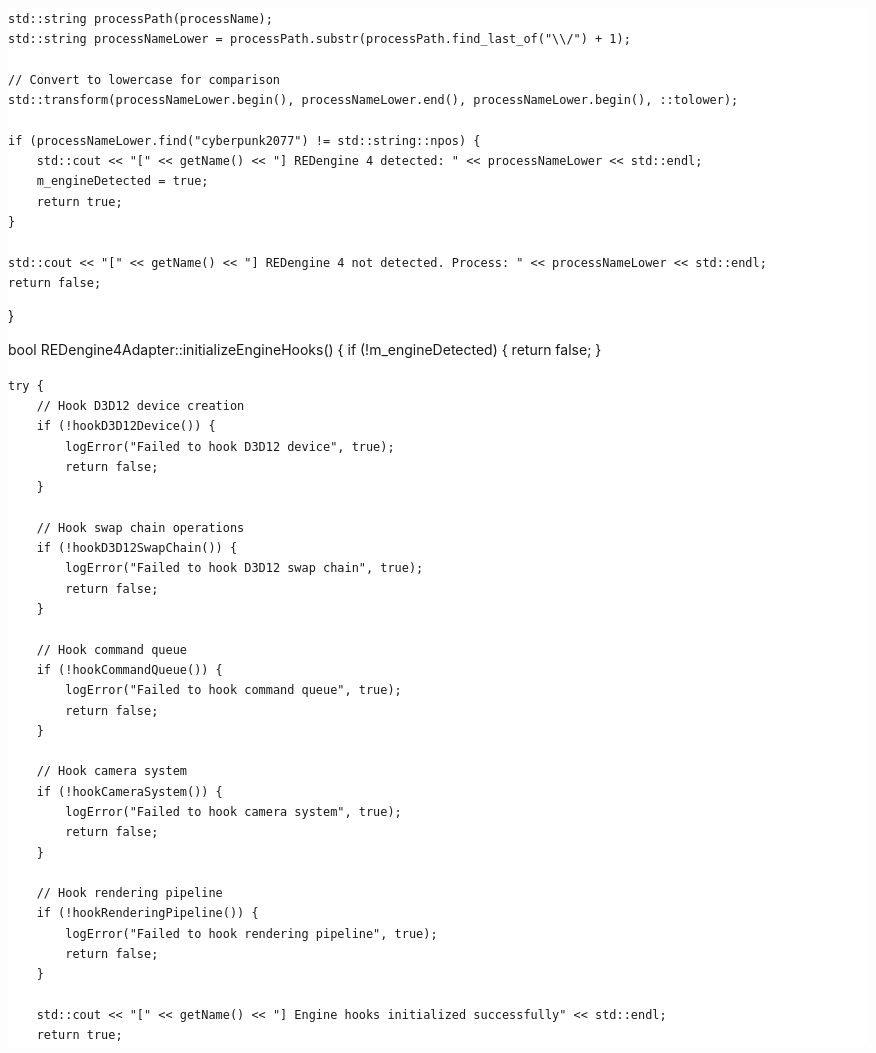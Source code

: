     std::string processPath(processName);
    std::string processNameLower = processPath.substr(processPath.find_last_of("\\/") + 1);
    
    // Convert to lowercase for comparison
    std::transform(processNameLower.begin(), processNameLower.end(), processNameLower.begin(), ::tolower);
    
    if (processNameLower.find("cyberpunk2077") != std::string::npos) {
        std::cout << "[" << getName() << "] REDengine 4 detected: " << processNameLower << std::endl;
        m_engineDetected = true;
        return true;
    }
    
    std::cout << "[" << getName() << "] REDengine 4 not detected. Process: " << processNameLower << std::endl;
    return false;
}

bool REDengine4Adapter::initializeEngineHooks() {
    if (!m_engineDetected) {
        return false;
    }
    
    try {
        // Hook D3D12 device creation
        if (!hookD3D12Device()) {
            logError("Failed to hook D3D12 device", true);
            return false;
        }
        
        // Hook swap chain operations
        if (!hookD3D12SwapChain()) {
            logError("Failed to hook D3D12 swap chain", true);
            return false;
        }
        
        // Hook command queue
        if (!hookCommandQueue()) {
            logError("Failed to hook command queue", true);
            return false;
        }
        
        // Hook camera system
        if (!hookCameraSystem()) {
            logError("Failed to hook camera system", true);
            return false;
        }
        
        // Hook rendering pipeline
        if (!hookRenderingPipeline()) {
            logError("Failed to hook rendering pipeline", true);
            return false;
        }
        
        std::cout << "[" << getName() << "] Engine hooks initialized successfully" << std::endl;
        return true;
        